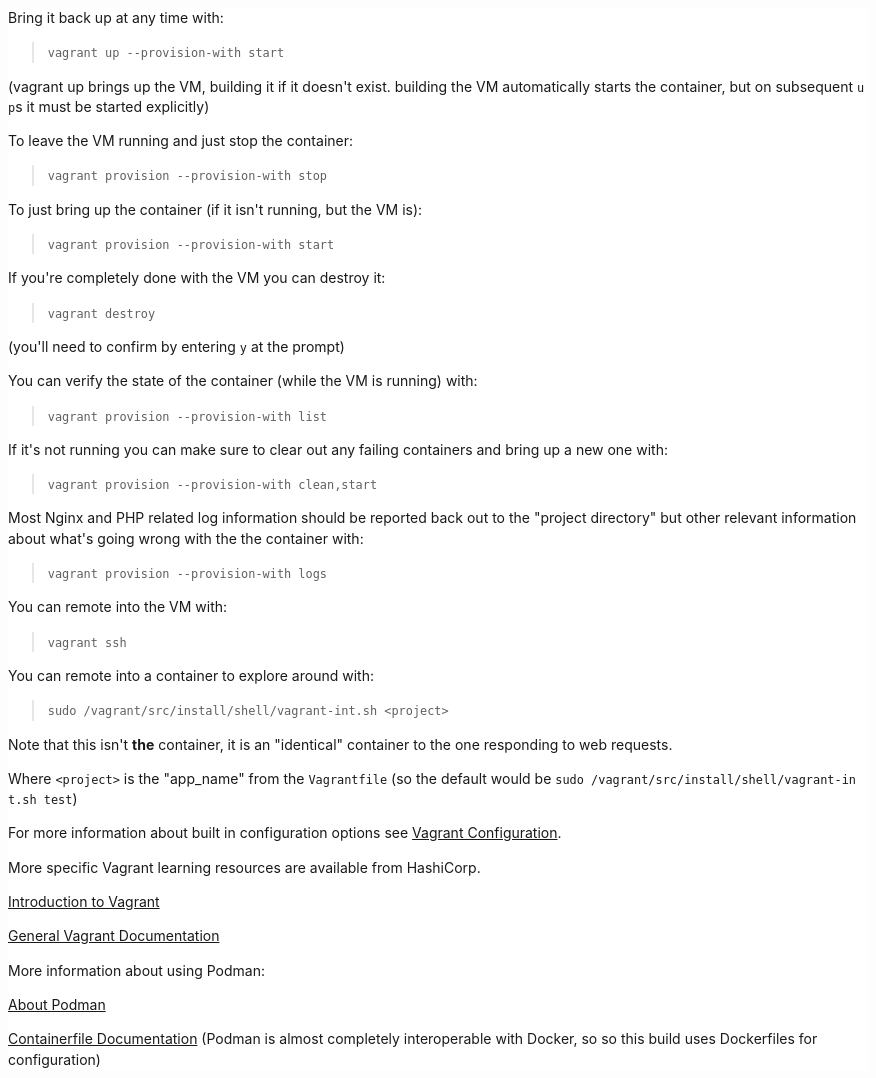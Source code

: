 Bring it back up at any time with:

> `vagrant up --provision-with start`

(vagrant up brings up the VM, building it if it doesn't exist. building the VM automatically starts the container, but on subsequent `up`s it must be started explicitly)

To leave the VM running and just stop the container:

> `vagrant provision --provision-with stop`

To just bring up the container (if it isn't running, but the VM is):

> `vagrant provision --provision-with start`

If you're completely done with the VM you can destroy it:

> `vagrant destroy`

(you'll need to confirm by entering `y` at the prompt)

You can verify the state of the container (while the VM is running) with:

> `vagrant provision --provision-with list`

If it's not running you can make sure to clear out any failing containers and bring up a new one with:

> `vagrant provision --provision-with clean,start`

Most Nginx and PHP related log information should be reported back out to the "project directory" but other relevant information about what's going wrong with the the container with:

> `vagrant provision --provision-with logs`

You can remote into the VM with:

> `vagrant ssh`

You can remote into a container to explore around with:

> `sudo /vagrant/src/install/shell/vagrant-int.sh <project>`

Note that this isn't __the__ container, it is an "identical" container to the one responding to web requests.

Where `<project>` is the "app_name" from the `Vagrantfile` (so the default would be `sudo /vagrant/src/install/shell/vagrant-int.sh test`)

For more information about built in configuration options see [Vagrant Configuration](#vagrant-configuration). 

More specific Vagrant learning resources are available from HashiCorp.

[Introduction to Vagrant](https://www.vagrantup.com/intro)

[General Vagrant Documentation](https://www.vagrantup.com/docs)

More information about using Podman:

[About Podman](https://docs.podman.io/)

[Containerfile Documentation](https://docs.docker.com/engine/reference/builder/) (Podman is almost completely interoperable with Docker, so so this build uses Dockerfiles for configuration)
